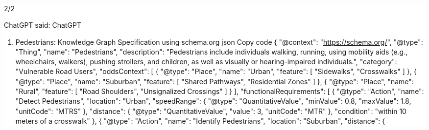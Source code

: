 2/2

ChatGPT said:
ChatGPT
1. Pedestrians: Knowledge Graph Specification using schema.org
json
Copy code
{
  "@context": "https://schema.org/",
  "@type": "Thing",
  "name": "Pedestrians",
  "description": "Pedestrians include individuals walking, running, using mobility aids (e.g., wheelchairs, walkers), pushing strollers, and children, as well as visually or hearing-impaired individuals.",
  "category": "Vulnerable Road Users",
  "oddsContext": [
    {
      "@type": "Place",
      "name": "Urban",
      "feature": [
        "Sidewalks",
        "Crosswalks"
      ]
    },
    {
      "@type": "Place",
      "name": "Suburban",
      "feature": [
        "Shared Pathways",
        "Residential Zones"
      ]
    },
    {
      "@type": "Place",
      "name": "Rural",
      "feature": [
        "Road Shoulders",
        "Unsignalized Crossings"
      ]
    }
  ],
  "functionalRequirements": [
    {
      "@type": "Action",
      "name": "Detect Pedestrians",
      "location": "Urban",
      "speedRange": {
        "@type": "QuantitativeValue",
        "minValue": 0.8,
        "maxValue": 1.8,
        "unitCode": "MTRS"
      },
      "distance": {
        "@type": "QuantitativeValue",
        "value": 3,
        "unitCode": "MTR"
      },
      "condition": "within 10 meters of a crosswalk"
    },
    {
      "@type": "Action",
      "name": "Identify Pedestrians",
      "location": "Suburban",
      "distance": {